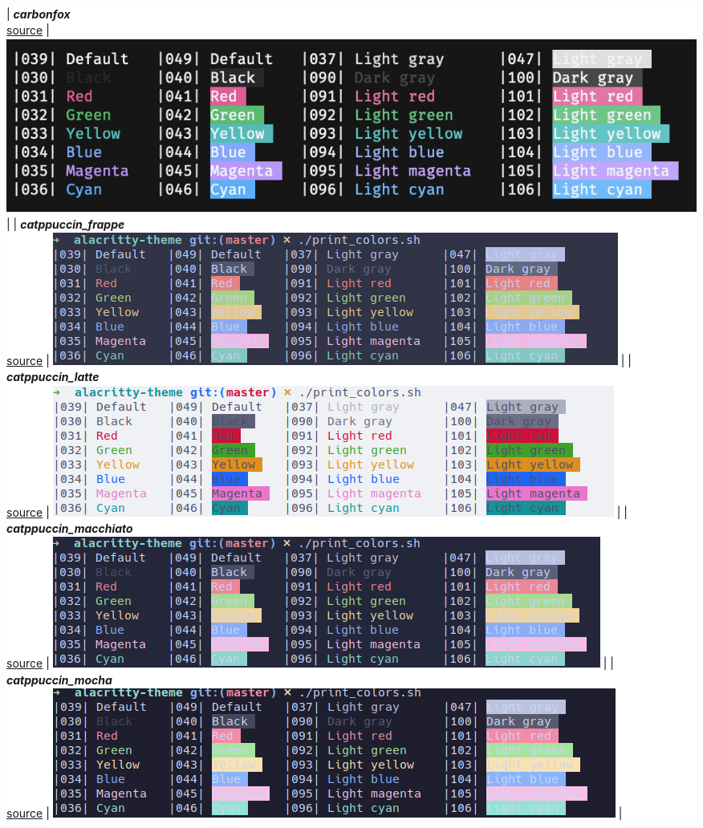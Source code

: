 | **_carbonfox_**<br>[source](https://github.com/EdenEast/nightfox.nvim/blob/7557f26defd093c4e9bc17f28b08403f706f5a44/extra/carbonfox/alacritty.toml)            | ![carbonfox](images/carbonfox.png)                                         |
| **_catppuccin_frappe_**<br>[source](https://github.com/catppuccin/alacritty)                                                                                   | ![catppuccin_frappe](images/catppuccin_frappe.png)                         |
| **_catppuccin_latte_**<br>[source](https://github.com/catppuccin/alacritty)                                                                                    | ![catppuccin_latte](images/catppuccin_latte.png)                           |
| **_catppuccin_macchiato_**<br>[source](https://github.com/catppuccin/alacritty)                                                                                | ![catppuccin_macchiato](images/catppuccin_macchiato.png)                   |
| **_catppuccin_mocha_**<br>[source](https://github.com/catppuccin/alacritty)                                                                                    | ![catppuccin_mocha](images/catppuccin_mocha.png)                           |
